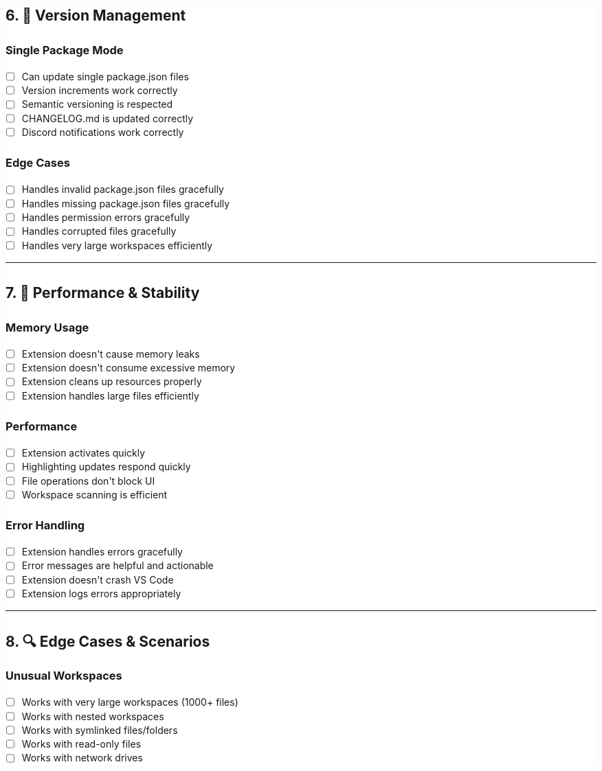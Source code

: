 ## 6. 🔄 **Version Management**

### Single Package Mode

- [ ] Can update single package.json files
- [ ] Version increments work correctly
- [ ] Semantic versioning is respected
- [ ] CHANGELOG.md is updated correctly
- [ ] Discord notifications work correctly

### Edge Cases

- [ ] Handles invalid package.json files gracefully
- [ ] Handles missing package.json files gracefully
- [ ] Handles permission errors gracefully
- [ ] Handles corrupted files gracefully
- [ ] Handles very large workspaces efficiently

---

## 7. 🧪 **Performance & Stability**

### Memory Usage

- [ ] Extension doesn't cause memory leaks
- [ ] Extension doesn't consume excessive memory
- [ ] Extension cleans up resources properly
- [ ] Extension handles large files efficiently

### Performance

- [ ] Extension activates quickly
- [ ] Highlighting updates respond quickly
- [ ] File operations don't block UI
- [ ] Workspace scanning is efficient

### Error Handling

- [ ] Extension handles errors gracefully
- [ ] Error messages are helpful and actionable
- [ ] Extension doesn't crash VS Code
- [ ] Extension logs errors appropriately

---

## 8. 🔍 **Edge Cases & Scenarios**

### Unusual Workspaces

- [ ] Works with very large workspaces (1000+ files)
- [ ] Works with nested workspaces
- [ ] Works with symlinked files/folders
- [ ] Works with read-only files
- [ ] Works with network drives
